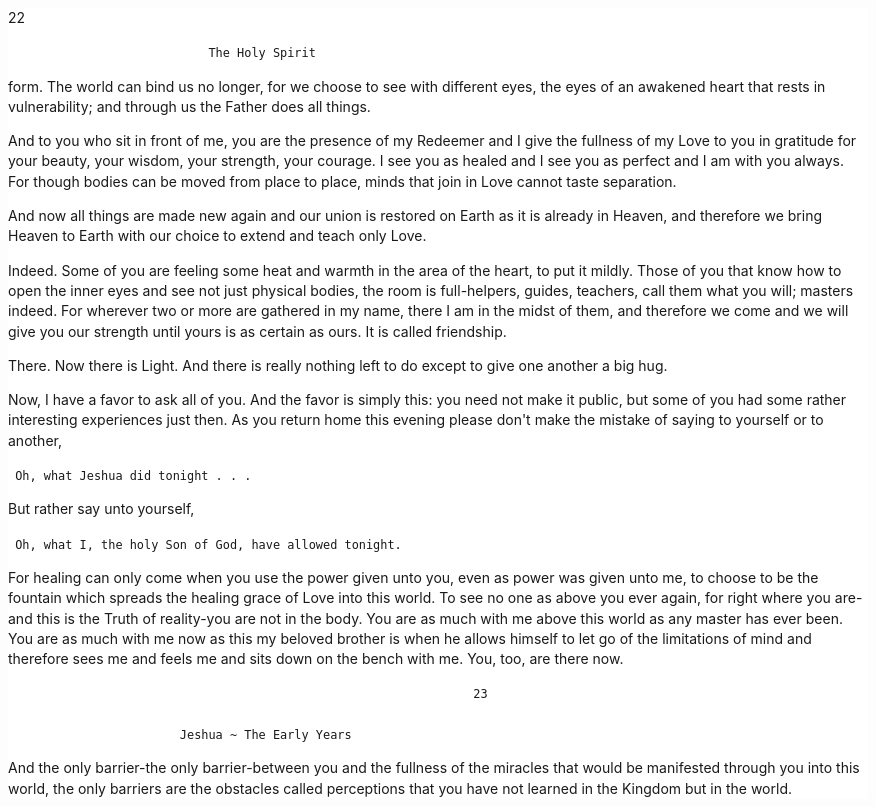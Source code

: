 22

                                The Holy Spirit

form. The world can bind us no longer, for we choose to see with
different eyes, the eyes of an awakened heart that rests in
vulnerability; and through us the Father does all things.

And to you who sit in front of me, you are the presence of my Redeemer
and I give the fullness of my Love to you in gratitude for your beauty,
your wisdom, your strength, your courage. I see you as healed and I see
you as perfect and I am with you always. For though bodies can be moved
from place to place, minds that join in Love cannot taste separation.

And now all things are made new again and our union is restored on Earth
as it is already in Heaven, and therefore we bring Heaven to Earth with
our choice to extend and teach only Love.

Indeed. Some of you are feeling some heat and warmth in the area of the
heart, to put it mildly. Those of you that know how to open the inner
eyes and see not just physical bodies, the room is full-helpers, guides,
teachers, call them what you will; masters indeed. For wherever two or
more are gathered in my name, there I am in the midst of them, and
therefore we come and we will give you our strength until yours is as
certain as ours. It is called friendship.

There. Now there is Light. And there is really nothing left to do except
to give one another a big hug.

Now, I have a favor to ask all of you. And the favor is simply this: you
need not make it public, but some of you had some rather interesting
experiences just then. As you return home this evening please don't make
the mistake of saying to yourself or to another,

     Oh, what Jeshua did tonight . . .

But rather say unto yourself,

     Oh, what I, the holy Son of God, have allowed tonight.

For healing can only come when you use the power given unto you, even as
power was given unto me, to choose to be the fountain which spreads the
healing grace of Love into this world. To see no one as above you ever
again, for right where you are-and this is the Truth of reality-you are
not in the body. You are as much with me above this world as any master
has ever been. You are as much with me now as this my beloved brother is
when he allows himself to let go of the limitations of mind and
therefore sees me and feels me and sits down on the bench with me. You,
too, are there now.

                                                                     23

                            Jeshua ~ The Early Years

And the only barrier-the only barrier-between you and the fullness of
the miracles that would be manifested through you into this world, the
only barriers are the obstacles called perceptions that you have not
learned in the Kingdom but in the world.
